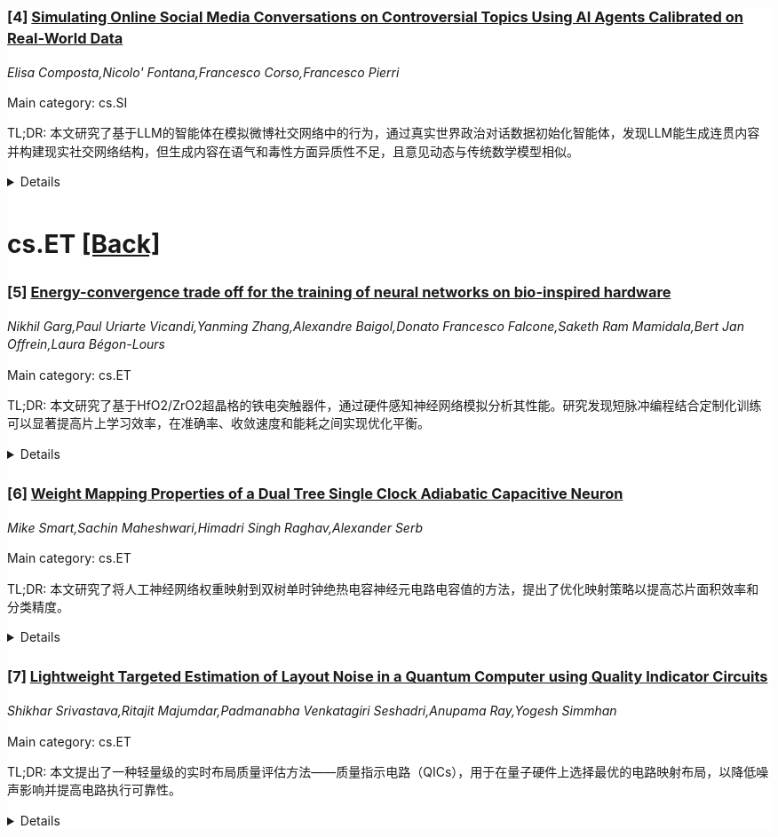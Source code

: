 
### [4] [Simulating Online Social Media Conversations on Controversial Topics Using AI Agents Calibrated on Real-World Data](https://arxiv.org/abs/2509.18985)
*Elisa Composta,Nicolo' Fontana,Francesco Corso,Francesco Pierri*

Main category: cs.SI

TL;DR: 本文研究了基于LLM的智能体在模拟微博社交网络中的行为，通过真实世界政治对话数据初始化智能体，发现LLM能生成连贯内容并构建现实社交网络结构，但生成内容在语气和毒性方面异质性不足，且意见动态与传统数学模型相似。


<details><summary>Details</summary></details>


<div id='cs.ET'></div>

# cs.ET [[Back]](#toc)

### [5] [Energy-convergence trade off for the training of neural networks on bio-inspired hardware](https://arxiv.org/abs/2509.18121)
*Nikhil Garg,Paul Uriarte Vicandi,Yanming Zhang,Alexandre Baigol,Donato Francesco Falcone,Saketh Ram Mamidala,Bert Jan Offrein,Laura Bégon-Lours*

Main category: cs.ET

TL;DR: 本文研究了基于HfO2/ZrO2超晶格的铁电突触器件，通过硬件感知神经网络模拟分析其性能。研究发现短脉冲编程结合定制化训练可以显著提高片上学习效率，在准确率、收敛速度和能耗之间实现优化平衡。


<details><summary>Details</summary></details>


### [6] [Weight Mapping Properties of a Dual Tree Single Clock Adiabatic Capacitive Neuron](https://arxiv.org/abs/2509.18143)
*Mike Smart,Sachin Maheshwari,Himadri Singh Raghav,Alexander Serb*

Main category: cs.ET

TL;DR: 本文研究了将人工神经网络权重映射到双树单时钟绝热电容神经元电路电容值的方法，提出了优化映射策略以提高芯片面积效率和分类精度。


<details><summary>Details</summary></details>


### [7] [Lightweight Targeted Estimation of Layout Noise in a Quantum Computer using Quality Indicator Circuits](https://arxiv.org/abs/2509.18679)
*Shikhar Srivastava,Ritajit Majumdar,Padmanabha Venkatagiri Seshadri,Anupama Ray,Yogesh Simmhan*

Main category: cs.ET

TL;DR: 本文提出了一种轻量级的实时布局质量评估方法——质量指示电路（QICs），用于在量子硬件上选择最优的电路映射布局，以降低噪声影响并提高电路执行可靠性。


<details><summary>Details</summary></details>
